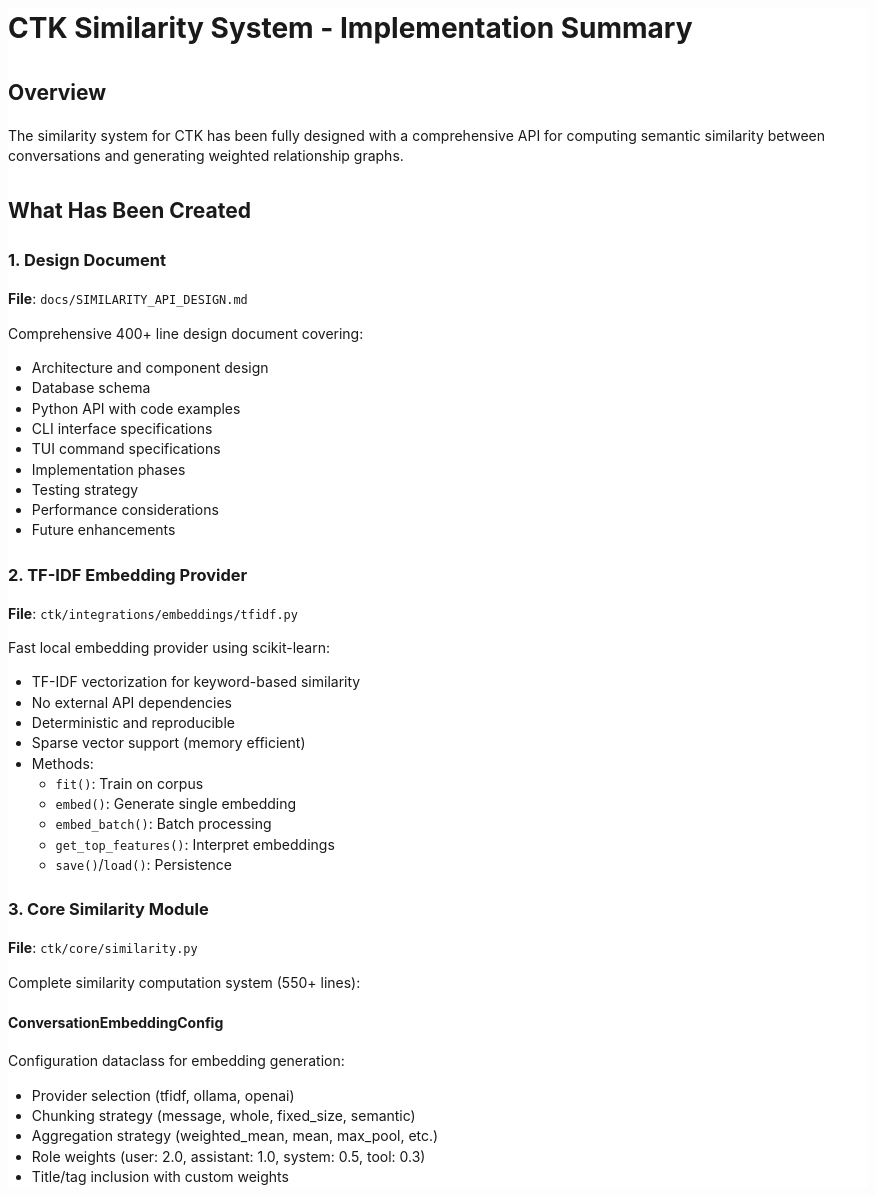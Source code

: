 # CTK Similarity System - Implementation Summary

## Overview

The similarity system for CTK has been fully designed with a comprehensive API for computing semantic similarity between conversations and generating weighted relationship graphs.

## What Has Been Created

### 1. Design Document
**File**: `docs/SIMILARITY_API_DESIGN.md`

Comprehensive 400+ line design document covering:
- Architecture and component design
- Database schema
- Python API with code examples
- CLI interface specifications
- TUI command specifications
- Implementation phases
- Testing strategy
- Performance considerations
- Future enhancements

### 2. TF-IDF Embedding Provider
**File**: `ctk/integrations/embeddings/tfidf.py`

Fast local embedding provider using scikit-learn:
- TF-IDF vectorization for keyword-based similarity
- No external API dependencies
- Deterministic and reproducible
- Sparse vector support (memory efficient)
- Methods:
  - `fit()`: Train on corpus
  - `embed()`: Generate single embedding
  - `embed_batch()`: Batch processing
  - `get_top_features()`: Interpret embeddings
  - `save()`/`load()`: Persistence

### 3. Core Similarity Module
**File**: `ctk/core/similarity.py`

Complete similarity computation system (550+ lines):

#### ConversationEmbeddingConfig
Configuration dataclass for embedding generation:
- Provider selection (tfidf, ollama, openai)
- Chunking strategy (message, whole, fixed_size, semantic)
- Aggregation strategy (weighted_mean, mean, max_pool, etc.)
- Role weights (user: 2.0, assistant: 1.0, system: 0.5, tool: 0.3)
- Title/tag inclusion with custom weights
